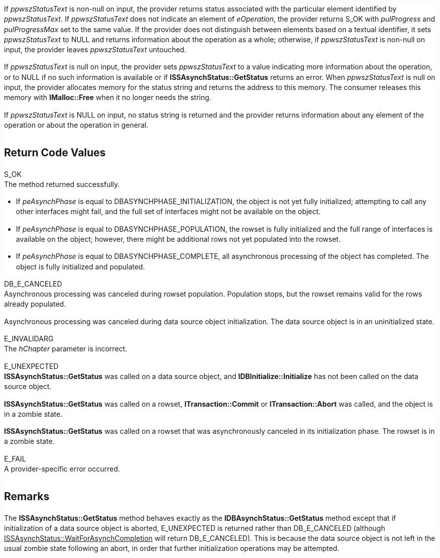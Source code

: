  If *ppwszStatusText* is non-null on input, the provider returns status associated with the particular element identified by *ppwszStatusText*. If *ppwszStatusText* does not indicate an element of *eOperation*, the provider returns S_OK with *pulProgress* and *pulProgressMax* set to the same value. If the provider does not distinguish between elements based on a textual identifier, it sets *ppwszStatusText* to NULL and returns information about the operation as a whole; otherwise, if *ppwszStatusText* is non-null on input, the provider leaves *ppwszStatusText* untouched.  
  
 If *ppwszStatusText* is null on input, the provider sets *ppwszStatusText* to a value indicating more information about the operation, or to NULL if no such information is available or if **ISSAsynchStatus::GetStatus** returns an error. When *ppwszStatusText* is null on input, the provider allocates memory for the status string and returns the address to this memory. The consumer releases this memory with **IMalloc::Free** when it no longer needs the string.  
  
 If *ppwszStatusText* is NULL on input, no status string is returned and the provider returns information about any element of the operation or about the operation in general.  
  
## Return Code Values  
 S_OK  
 The method returned successfully.  
  
-   If *peAsynchPhase* is equal to DBASYNCHPHASE_INITIALIZATION, the object is not yet fully initialized; attempting to call any other interfaces might fail, and the full set of interfaces might not be available on the object.  
  
-   If *peAsynchPhase* is equal to DBASYNCHPHASE_POPULATION, the rowset is fully initialized and the full range of interfaces is available on the object; however, there might be additional rows not yet populated into the rowset.  
  
-   If *peAsynchPhase* is equal to DBASYNCHPHASE_COMPLETE, all asynchronous processing of the object has completed. The object is fully initialized and populated.  
  
 DB_E_CANCELED  
 Asynchronous processing was canceled during rowset population. Population stops, but the rowset remains valid for the rows already populated.  
  
 Asynchronous processing was canceled during data source object initialization. The data source object is in an uninitialized state.  
  
 E_INVALIDARG  
 The *hChapter* parameter is incorrect.  
  
 E_UNEXPECTED  
 **ISSAsynchStatus::GetStatus** was called on a data source object, and **IDBInitialize::Initialize** has not been called on the data source object.  
  
 **ISSAsynchStatus::GetStatus** was called on a rowset, **ITransaction::Commit** or **ITransaction::Abort** was called, and the object is in a zombie state.  
  
 **ISSAsynchStatus::GetStatus** was called on a rowset that was asynchronously canceled in its initialization phase. The rowset is in a zombie state.  
  
 E_FAIL  
 A provider-specific error occurred.  
  
## Remarks  
 The **ISSAsynchStatus::GetStatus** method behaves exactly as the **IDBAsynchStatus::GetStatus** method except that if initialization of a data source object is aborted, E_UNEXPECTED is returned rather than DB_E_CANCELED (although [ISSAsynchStatus::WaitForAsynchCompletion](../../relational-databases/native-client-ole-db-interfaces/issasynchstatus-waitforasynchcompletion-ole-db.md) will return DB_E_CANCELED). This is because the data source object is not left in the usual zombie state following an abort, in order that further initialization operations may be attempted.  
  
